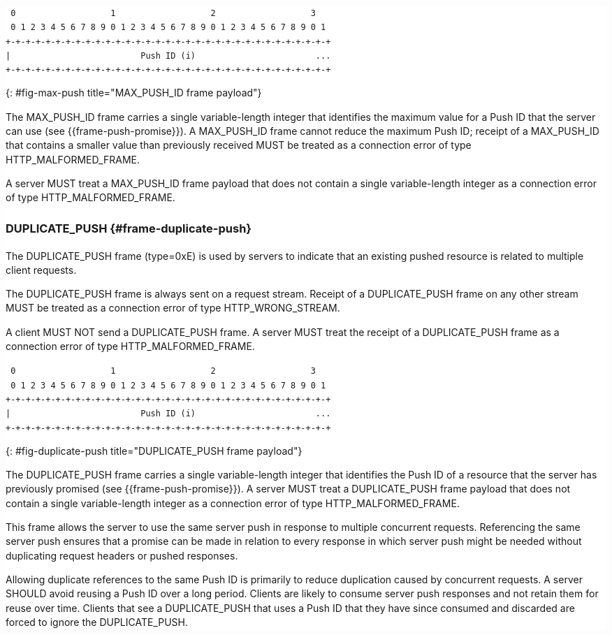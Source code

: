 ~~~~~~~~~~  drawing
 0                   1                   2                   3
 0 1 2 3 4 5 6 7 8 9 0 1 2 3 4 5 6 7 8 9 0 1 2 3 4 5 6 7 8 9 0 1
+-+-+-+-+-+-+-+-+-+-+-+-+-+-+-+-+-+-+-+-+-+-+-+-+-+-+-+-+-+-+-+-+
|                          Push ID (i)                        ...
+-+-+-+-+-+-+-+-+-+-+-+-+-+-+-+-+-+-+-+-+-+-+-+-+-+-+-+-+-+-+-+-+
~~~~~~~~~~
{: #fig-max-push title="MAX_PUSH_ID frame payload"}

The MAX_PUSH_ID frame carries a single variable-length integer that identifies
the maximum value for a Push ID that the server can use (see
{{frame-push-promise}}).  A MAX_PUSH_ID frame cannot reduce the maximum Push ID;
receipt of a MAX_PUSH_ID that contains a smaller value than previously received
MUST be treated as a connection error of type HTTP_MALFORMED_FRAME.

A server MUST treat a MAX_PUSH_ID frame payload that does not contain a single
variable-length integer as a connection error of type HTTP_MALFORMED_FRAME.

### DUPLICATE_PUSH {#frame-duplicate-push}

The DUPLICATE_PUSH frame (type=0xE) is used by servers to indicate that an
existing pushed resource is related to multiple client requests.

The DUPLICATE_PUSH frame is always sent on a request stream.  Receipt of a
DUPLICATE_PUSH frame on any other stream MUST be treated as a connection error
of type HTTP_WRONG_STREAM.

A client MUST NOT send a DUPLICATE_PUSH frame.  A server MUST treat the receipt
of a DUPLICATE_PUSH frame as a connection error of type HTTP_MALFORMED_FRAME.

~~~~~~~~~~  drawing
 0                   1                   2                   3
 0 1 2 3 4 5 6 7 8 9 0 1 2 3 4 5 6 7 8 9 0 1 2 3 4 5 6 7 8 9 0 1
+-+-+-+-+-+-+-+-+-+-+-+-+-+-+-+-+-+-+-+-+-+-+-+-+-+-+-+-+-+-+-+-+
|                          Push ID (i)                        ...
+-+-+-+-+-+-+-+-+-+-+-+-+-+-+-+-+-+-+-+-+-+-+-+-+-+-+-+-+-+-+-+-+
~~~~~~~~~~
{: #fig-duplicate-push title="DUPLICATE_PUSH frame payload"}

The DUPLICATE_PUSH frame carries a single variable-length integer that
identifies the Push ID of a resource that the server has previously promised
(see {{frame-push-promise}}).  A server MUST treat a DUPLICATE_PUSH frame
payload that does not contain a single variable-length integer as a connection
error of type HTTP_MALFORMED_FRAME.

This frame allows the server to use the same server push in response to multiple
concurrent requests.  Referencing the same server push ensures that a promise
can be made in relation to every response in which server push might be needed
without duplicating request headers or pushed responses.

Allowing duplicate references to the same Push ID is primarily to reduce
duplication caused by concurrent requests.  A server SHOULD avoid reusing a Push
ID over a long period.  Clients are likely to consume server push responses and
not retain them for reuse over time.  Clients that see a DUPLICATE_PUSH that
uses a Push ID that they have since consumed and discarded are forced to ignore
the DUPLICATE_PUSH.

